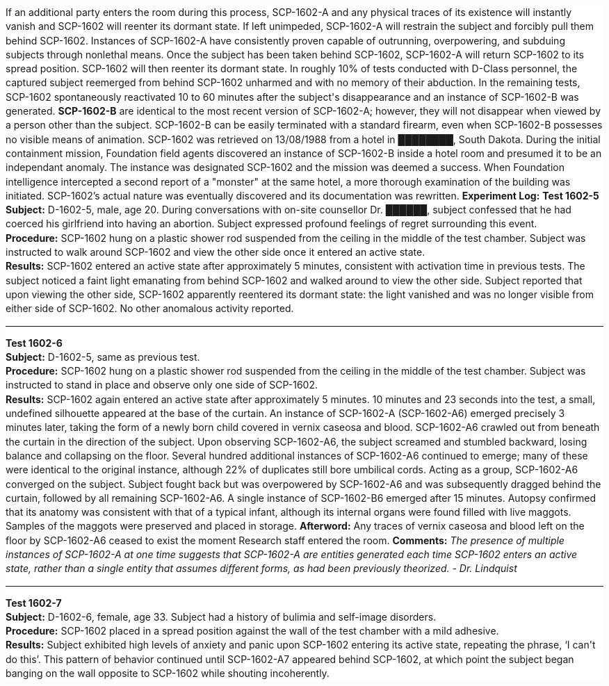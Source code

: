 If an additional party enters the room during this process, SCP-1602-A and any physical traces of its existence will instantly vanish and SCP-1602 will reenter its dormant state. If left unimpeded, SCP-1602-A will restrain the subject and forcibly pull them behind SCP-1602. Instances of SCP-1602-A have consistently proven capable of outrunning, overpowering, and subduing subjects through nonlethal means. Once the subject has been taken behind SCP-1602, SCP-1602-A will return SCP-1602 to its spread position. SCP-1602 will then reenter its dormant state.
In roughly 10% of tests conducted with D-Class personnel, the captured subject reemerged from behind SCP-1602 unharmed and with no memory of their abduction. In the remaining tests, SCP-1602 spontaneously reactivated 10 to 60 minutes after the subject's disappearance and an instance of SCP-1602-B was generated. **SCP-1602-B** are identical to the most recent version of SCP-1602-A; however, they will not disappear when viewed by a person other than the subject. SCP-1602-B can be easily terminated with a standard firearm, even when SCP-1602-B possesses no visible means of animation.
SCP-1602 was retrieved on 13/08/1988 from a hotel in ████████, South Dakota. During the initial containment mission, Foundation field agents discovered an instance of SCP-1602-B inside a hotel room and presumed it to be an independant anomaly. The instance was designated SCP-1602 and the mission was deemed a success. When Foundation intelligence intercepted a second report of a "monster" at the same hotel, a more thorough examination of the building was initiated. SCP-1602’s actual nature was eventually discovered and its documentation was rewritten.
**Experiment Log:**
**Test 1602-5**  
**Subject:** D-1602-5, male, age 20. During conversations with on-site counsellor Dr. ██████, subject confessed that he had coerced his girlfriend into having an abortion. Subject expressed profound feelings of regret surrounding this event.  
**Procedure:** SCP-1602 hung on a plastic shower rod suspended from the ceiling in the middle of the test chamber. Subject was instructed to walk around SCP-1602 and view the other side once it entered an active state.  
**Results:** SCP-1602 entered an active state after approximately 5 minutes, consistent with activation time in previous tests. The subject noticed a faint light emanating from behind SCP-1602 and walked around to view the other side. Subject reported that upon viewing the other side, SCP-1602 apparently reentered its dormant state: the light vanished and was no longer visible from either side of SCP-1602. No other anomalous activity reported.
* * *
**Test 1602-6**  
**Subject:** D-1602-5, same as previous test.  
**Procedure:** SCP-1602 hung on a plastic shower rod suspended from the ceiling in the middle of the test chamber. Subject was instructed to stand in place and observe only one side of SCP-1602.  
**Results:** SCP-1602 again entered an active state after approximately 5 minutes. 10 minutes and 23 seconds into the test, a small, undefined silhouette appeared at the base of the curtain. An instance of SCP-1602-A (SCP-1602-A6) emerged precisely 3 minutes later, taking the form of a newly born child covered in vernix caseosa and blood. SCP-1602-A6 crawled out from beneath the curtain in the direction of the subject.
Upon observing SCP-1602-A6, the subject screamed and stumbled backward, losing balance and collapsing on the floor. Several hundred additional instances of SCP-1602-A6 continued to emerge; many of these were identical to the original instance, although 22% of duplicates still bore umbilical cords. Acting as a group, SCP-1602-A6 converged on the subject. Subject fought back but was overpowered by SCP-1602-A6 and was subsequently dragged behind the curtain, followed by all remaining SCP-1602-A6.
A single instance of SCP-1602-B6 emerged after 15 minutes. Autopsy confirmed that its anatomy was consistent with that of a typical infant, although its internal organs were found filled with live maggots. Samples of the maggots were preserved and placed in storage.
**Afterword:** Any traces of vernix caseosa and blood left on the floor by SCP-1602-A6 ceased to exist the moment Research staff entered the room.
**Comments:** _The presence of multiple instances of SCP-1602-A at one time suggests that SCP-1602-A are entities generated each time SCP-1602 enters an active state, rather than a single entity that assumes different forms, as had been previously theorized. - Dr. Lindquist_
* * *
**Test 1602-7**  
**Subject:** D-1602-6, female, age 33. Subject had a history of bulimia and self-image disorders.  
**Procedure:** SCP-1602 placed in a spread position against the wall of the test chamber with a mild adhesive.  
**Results:** Subject exhibited high levels of anxiety and panic upon SCP-1602 entering its active state, repeating the phrase, ‘I can't do this’. This pattern of behavior continued until SCP-1602-A7 appeared behind SCP-1602, at which point the subject began banging on the wall opposite to SCP-1602 while shouting incoherently.
